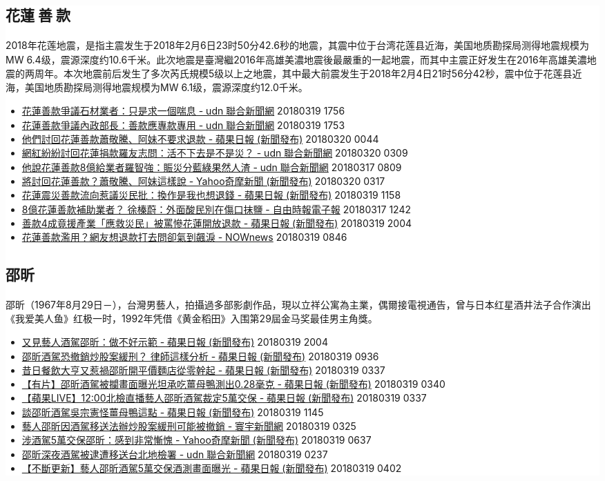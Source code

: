 ## 花蓮 善 款

2018年花莲地震，是指主震发生于2018年2月6日23时50分42.6秒的地震，其震中位于台湾花莲县近海，美国地质勘探局测得地震规模为MW 6.4级，震源深度约10.6千米。此次地震是臺灣繼2016年高雄美濃地震後最嚴重的一起地震，而其中主震正好发生在2016年高雄美濃地震的两周年。本次地震前后发生了多次芮氏規模5级以上之地震，其中最大前震发生于2018年2月4日21时56分42秒，震中位于花莲县近海，美国地质勘探局测得地震规模为MW 6.1级，震源深度约12.0千米。
- [花蓮善款爭議石材業者：只是求一個喘息 - udn 聯合新聞網](https://udn.com/news/story/11322/3040422 "花蓮善款爭議石材業者：只是求一個喘息 - udn 聯合新聞網") 20180319 1756
- [花蓮善款爭議內政部長：善款應專款專用 - udn 聯合新聞網](https://udn.com/news/story/11322/3040417 "花蓮善款爭議內政部長：善款應專款專用 - udn 聯合新聞網") 20180319 1753
- [他們討回花蓮善款蕭敬騰、阿妹不要求退款 - 蘋果日報 (新聞發布)](https://tw.appledaily.com/new/realtime/20180320/1318105/ "他們討回花蓮善款蕭敬騰、阿妹不要求退款 - 蘋果日報 (新聞發布)") 20180320 0044
- [網紅紛紛討回花蓮捐款羅友志問：活不下去是不是災？ - udn 聯合新聞網](https://udn.com/news/story/7314/3040747 "網紅紛紛討回花蓮捐款羅友志問：活不下去是不是災？ - udn 聯合新聞網") 20180320 0309
- [他說花蓮善款8億給業者羅智強：賑災分藍綠果然人渣 - udn 聯合新聞網](https://udn.com/news/story/6656/3036735 "他說花蓮善款8億給業者羅智強：賑災分藍綠果然人渣 - udn 聯合新聞網") 20180317 0809
- [將討回花蓮善款？蕭敬騰、阿妹這樣說 - Yahoo奇摩新聞 (新聞發布)](https://tw.news.yahoo.com/%E5%B0%87%E8%A8%8E%E5%9B%9E%E8%8A%B1%E8%93%AE%E5%96%84%E6%AC%BE-%E8%95%AD%E6%95%AC%E9%A8%B0-%E9%98%BF%E5%A6%B9%E9%80%99%E6%A8%A3%E8%AA%AA-030412639.html "將討回花蓮善款？蕭敬騰、阿妹這樣說 - Yahoo奇摩新聞 (新聞發布)") 20180320 0317
- [花蓮震災善款流向惹議災民批：換作是我也想退錢 - 蘋果日報 (新聞發布)](https://tw.appledaily.com/new/realtime/20180319/1317930/ "花蓮震災善款流向惹議災民批：換作是我也想退錢 - 蘋果日報 (新聞發布)") 20180319 1158
- [8億花蓮善款補助業者？ 徐榛蔚：外面酸民別在傷口抹鹽 - 自由時報電子報](http://news.ltn.com.tw/news/politics/breakingnews/2368601 "8億花蓮善款補助業者？ 徐榛蔚：外面酸民別在傷口抹鹽 - 自由時報電子報") 20180317 1242
- [善款4成竟援產業「應救災民」被罵慘花蓮開放退款 - 蘋果日報 (新聞發布)](https://tw.appledaily.com/headline/daily/20180320/37962739 "善款4成竟援產業「應救災民」被罵慘花蓮開放退款 - 蘋果日報 (新聞發布)") 20180319 2004
- [花蓮善款濫用？網友想退款打去問卻氣到飆淚 - NOWnews](https://www.nownews.com/news/20180319/2719642 "花蓮善款濫用？網友想退款打去問卻氣到飆淚 - NOWnews") 20180319 0846

## 邵昕

邵昕（1967年8月29日－），台灣男藝人，拍攝過多部影劇作品，現以立祥公寓為主業，偶爾接電視通告，曾与日本红星酒井法子合作演出《我爱美人鱼》红极一时，1992年凭借《黄金稻田》入围第29屆金马奖最佳男主角獎。
- [又見藝人酒駕邵昕：做不好示範 - 蘋果日報 (新聞發布)](https://tw.news.appledaily.com/headline/daily/20180320/37962521 "又見藝人酒駕邵昕：做不好示範 - 蘋果日報 (新聞發布)") 20180319 2004
- [邵昕酒駕恐撤銷炒股案緩刑？ 律師這樣分析 - 蘋果日報 (新聞發布)](https://tw.appledaily.com/new/realtime/20180319/1317814/ "邵昕酒駕恐撤銷炒股案緩刑？ 律師這樣分析 - 蘋果日報 (新聞發布)") 20180319 0936
- [昔日餐飲大亨又惹禍邵昕開平價麵店從零幹起 - 蘋果日報 (新聞發布)](https://tw.appledaily.com/new/realtime/20180319/1317503/ "昔日餐飲大亨又惹禍邵昕開平價麵店從零幹起 - 蘋果日報 (新聞發布)") 20180319 0337
- [【有片】邵昕酒駕被攔畫面曝光坦承吃薑母鴨測出0.28毫克 - 蘋果日報 (新聞發布)](https://tw.news.appledaily.com/local/realtime/20180319/1317538/ "【有片】邵昕酒駕被攔畫面曝光坦承吃薑母鴨測出0.28毫克 - 蘋果日報 (新聞發布)") 20180319 0340
- [【蘋果LIVE】12:00北檢直播藝人邵昕酒駕裁定5萬交保 - 蘋果日報 (新聞發布)](https://tw.appledaily.com/new/realtime/20180319/1317543/ "【蘋果LIVE】12:00北檢直播藝人邵昕酒駕裁定5萬交保 - 蘋果日報 (新聞發布)") 20180319 0337
- [談邵昕酒駕吳宗憲怪薑母鴨這點 - 蘋果日報 (新聞發布)](https://tw.entertainment.appledaily.com/realtime/20180319/1317666/ "談邵昕酒駕吳宗憲怪薑母鴨這點 - 蘋果日報 (新聞發布)") 20180319 1145
- [藝人邵昕因酒駕移送法辦炒股案緩刑可能被撤銷 - 寰宇新聞網](http://globalnewstv.com.tw/%E8%97%9D%E4%BA%BA%E9%82%B5%E6%98%95%E5%9B%A0%E9%85%92%E9%A7%95%E7%A7%BB%E9%80%81%E6%B3%95%E8%BE%A6-%E7%82%92%E8%82%A1%E6%A1%88%E7%B7%A9%E5%88%91%E5%8F%AF%E8%83%BD%E8%A2%AB%E6%92%A4%E9%8A%B7/ "藝人邵昕因酒駕移送法辦炒股案緩刑可能被撤銷 - 寰宇新聞網") 20180319 0325
- [涉酒駕5萬交保邵昕：感到非常慚愧 - Yahoo奇摩新聞 (新聞發布)](https://tw.news.yahoo.com/%E6%B6%89%E9%85%92%E9%A7%955%E8%90%AC%E4%BA%A4%E4%BF%9D-%E9%82%B5%E6%98%95-%E6%84%9F%E5%88%B0%E9%9D%9E%E5%B8%B8%E6%85%9A%E6%84%A7-061910901.html "涉酒駕5萬交保邵昕：感到非常慚愧 - Yahoo奇摩新聞 (新聞發布)") 20180319 0637
- [邵昕深夜酒駕被逮遭移送台北地檢署 - udn 聯合新聞網](https://stars.udn.com/star/story/10091/3038929 "邵昕深夜酒駕被逮遭移送台北地檢署 - udn 聯合新聞網") 20180319 0237
- [【不斷更新】藝人邵昕酒駕5萬交保酒測畫面曝光 - 蘋果日報 (新聞發布)](https://tw.news.appledaily.com/new/realtime/20180319/1317474/ "【不斷更新】藝人邵昕酒駕5萬交保酒測畫面曝光 - 蘋果日報 (新聞發布)") 20180319 0402
